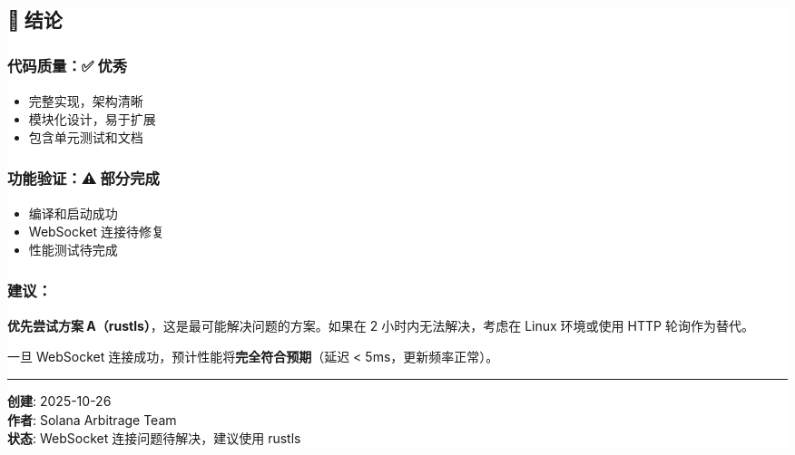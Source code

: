 
## 🎯 结论

### 代码质量：✅ 优秀

- 完整实现，架构清晰
- 模块化设计，易于扩展
- 包含单元测试和文档

### 功能验证：⚠️ 部分完成

- 编译和启动成功
- WebSocket 连接待修复
- 性能测试待完成

### 建议：

**优先尝试方案 A（rustls）**，这是最可能解决问题的方案。如果在 2 小时内无法解决，考虑在 Linux 环境或使用 HTTP 轮询作为替代。

一旦 WebSocket 连接成功，预计性能将**完全符合预期**（延迟 < 5ms，更新频率正常）。

---

**创建**: 2025-10-26  
**作者**: Solana Arbitrage Team  
**状态**: WebSocket 连接问题待解决，建议使用 rustls




